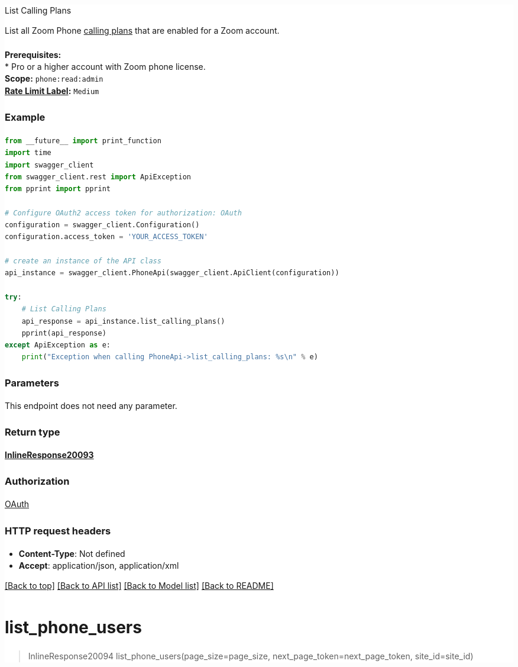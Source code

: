 List Calling Plans

List all Zoom Phone [calling plans](https://marketplace.zoom.us/docs/api-reference/other-references/plans#zoom-phone-calling-plans) that are enabled for a Zoom account.<br><br> **Prerequisites:**<br> * Pro or a higher account with Zoom phone license. <br> **Scope:** `phone:read:admin`<br>   **[Rate Limit Label](https://marketplace.zoom.us/docs/api-reference/rate-limits#rate-limits):** `Medium`

### Example
```python
from __future__ import print_function
import time
import swagger_client
from swagger_client.rest import ApiException
from pprint import pprint

# Configure OAuth2 access token for authorization: OAuth
configuration = swagger_client.Configuration()
configuration.access_token = 'YOUR_ACCESS_TOKEN'

# create an instance of the API class
api_instance = swagger_client.PhoneApi(swagger_client.ApiClient(configuration))

try:
    # List Calling Plans
    api_response = api_instance.list_calling_plans()
    pprint(api_response)
except ApiException as e:
    print("Exception when calling PhoneApi->list_calling_plans: %s\n" % e)
```

### Parameters
This endpoint does not need any parameter.

### Return type

[**InlineResponse20093**](InlineResponse20093.md)

### Authorization

[OAuth](../README.md#OAuth)

### HTTP request headers

 - **Content-Type**: Not defined
 - **Accept**: application/json, application/xml

[[Back to top]](#) [[Back to API list]](../README.md#documentation-for-api-endpoints) [[Back to Model list]](../README.md#documentation-for-models) [[Back to README]](../README.md)

# **list_phone_users**
> InlineResponse20094 list_phone_users(page_size=page_size, next_page_token=next_page_token, site_id=site_id)

